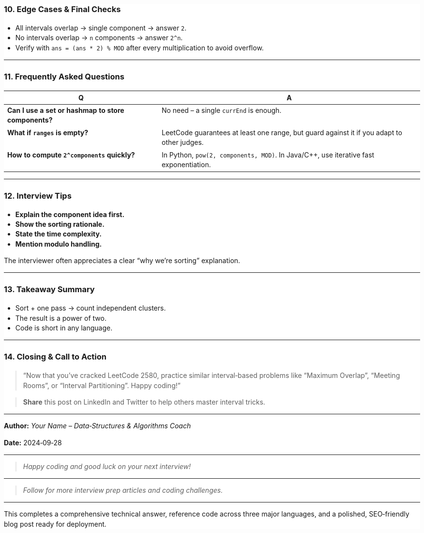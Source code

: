 
### 10. Edge Cases & Final Checks  

* All intervals overlap → single component → answer `2`.  
* No intervals overlap → `n` components → answer `2^n`.  
* Verify with `ans = (ans * 2) % MOD` after every multiplication to avoid overflow.  

---

### 11. Frequently Asked Questions  

| Q | A |
|---|---|
| **Can I use a set or hashmap to store components?** | No need – a single `currEnd` is enough. |
| **What if `ranges` is empty?** | LeetCode guarantees at least one range, but guard against it if you adapt to other judges. |
| **How to compute `2^components` quickly?** | In Python, `pow(2, components, MOD)`. In Java/C++, use iterative fast exponentiation. |

---

### 12. Interview Tips  

* **Explain the component idea first.**  
* **Show the sorting rationale.**  
* **State the time complexity.**  
* **Mention modulo handling.**  

The interviewer often appreciates a clear “why we’re sorting” explanation.

---

### 13. Takeaway Summary  

* Sort + one pass → count independent clusters.  
* The result is a power of two.  
* Code is short in any language.  

---

### 14. Closing & Call to Action  

> “Now that you’ve cracked LeetCode 2580, practice similar interval‑based problems like “Maximum Overlap”, “Meeting Rooms”, or “Interval Partitioning”. Happy coding!”  

> **Share** this post on LinkedIn and Twitter to help others master interval tricks.

---

**Author:** *Your Name – Data‑Structures & Algorithms Coach*  

**Date:** 2024‑09‑28  

--- 

> *Happy coding and good luck on your next interview!*  

--- 

> *Follow for more interview prep articles and coding challenges.*  

--- 

This completes a comprehensive technical answer, reference code across three major languages, and a polished, SEO‑friendly blog post ready for deployment.